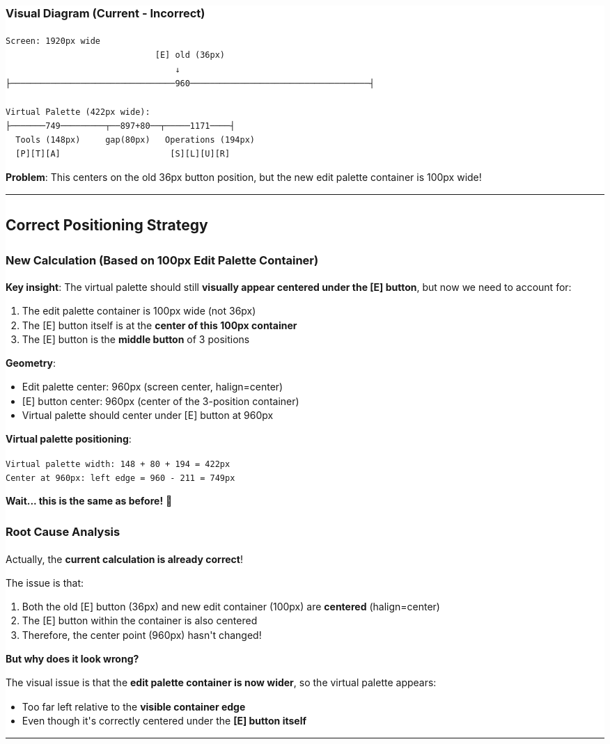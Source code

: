 ### Visual Diagram (Current - Incorrect)
```
Screen: 1920px wide
                              [E] old (36px)
                                  ↓
├─────────────────────────────────960────────────────────────────────────┤
                                  
Virtual Palette (422px wide):
├───────749─────────┬──897+80──┬─────1171────┤
  Tools (148px)     gap(80px)   Operations (194px)
  [P][T][A]                      [S][L][U][R]
```

**Problem**: This centers on the old 36px button position, but the new edit palette container is 100px wide!

---

## Correct Positioning Strategy

### New Calculation (Based on 100px Edit Palette Container)

**Key insight**: The virtual palette should still **visually appear centered under the [E] button**, but now we need to account for:
1. The edit palette container is 100px wide (not 36px)
2. The [E] button itself is at the **center of this 100px container**
3. The [E] button is the **middle button** of 3 positions

**Geometry**:
- Edit palette center: 960px (screen center, halign=center)
- [E] button center: 960px (center of the 3-position container)
- Virtual palette should center under [E] button at 960px

**Virtual palette positioning**:
```
Virtual palette width: 148 + 80 + 194 = 422px
Center at 960px: left edge = 960 - 211 = 749px
```

**Wait... this is the same as before!** 🤔

### Root Cause Analysis

Actually, the **current calculation is already correct**! 

The issue is that:
1. Both the old [E] button (36px) and new edit container (100px) are **centered** (halign=center)
2. The [E] button within the container is also centered
3. Therefore, the center point (960px) hasn't changed!

**But why does it look wrong?**

The visual issue is that the **edit palette container is now wider**, so the virtual palette appears:
- Too far left relative to the **visible container edge**
- Even though it's correctly centered under the **[E] button itself**

---